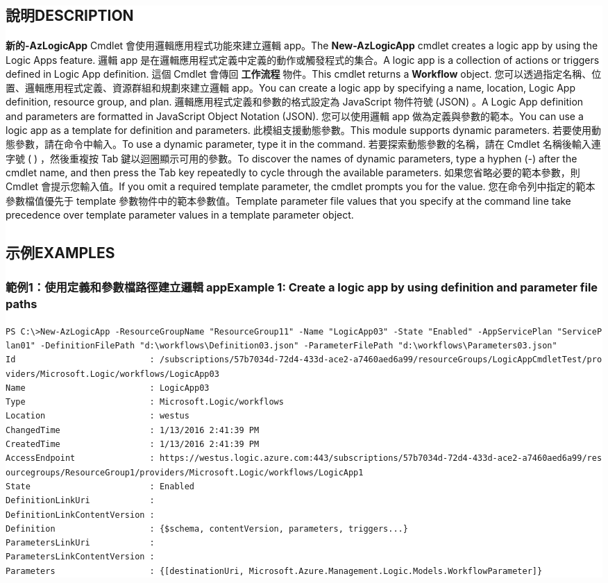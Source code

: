 ## <span data-ttu-id="29a67-107">說明</span><span class="sxs-lookup"><span data-stu-id="29a67-107">DESCRIPTION</span></span>
<span data-ttu-id="29a67-108">**新的-AzLogicApp** Cmdlet 會使用邏輯應用程式功能來建立邏輯 app。</span><span class="sxs-lookup"><span data-stu-id="29a67-108">The **New-AzLogicApp** cmdlet creates a logic app by using the Logic Apps feature.</span></span>
<span data-ttu-id="29a67-109">邏輯 app 是在邏輯應用程式定義中定義的動作或觸發程式的集合。</span><span class="sxs-lookup"><span data-stu-id="29a67-109">A logic app is a collection of actions or triggers defined in Logic App definition.</span></span>
<span data-ttu-id="29a67-110">這個 Cmdlet 會傳回 **工作流程** 物件。</span><span class="sxs-lookup"><span data-stu-id="29a67-110">This cmdlet returns a **Workflow** object.</span></span>
<span data-ttu-id="29a67-111">您可以透過指定名稱、位置、邏輯應用程式定義、資源群組和規劃來建立邏輯 app。</span><span class="sxs-lookup"><span data-stu-id="29a67-111">You can create a logic app by specifying a name, location, Logic App definition, resource group, and plan.</span></span>
<span data-ttu-id="29a67-112">邏輯應用程式定義和參數的格式設定為 JavaScript 物件符號 (JSON) 。</span><span class="sxs-lookup"><span data-stu-id="29a67-112">A Logic App definition and parameters are formatted in JavaScript Object Notation (JSON).</span></span>
<span data-ttu-id="29a67-113">您可以使用邏輯 app 做為定義與參數的範本。</span><span class="sxs-lookup"><span data-stu-id="29a67-113">You can use a logic app as a template for definition and parameters.</span></span>
<span data-ttu-id="29a67-114">此模組支援動態參數。</span><span class="sxs-lookup"><span data-stu-id="29a67-114">This module supports dynamic parameters.</span></span>
<span data-ttu-id="29a67-115">若要使用動態參數，請在命令中輸入。</span><span class="sxs-lookup"><span data-stu-id="29a67-115">To use a dynamic parameter, type it in the command.</span></span>
<span data-ttu-id="29a67-116">若要探索動態參數的名稱，請在 Cmdlet 名稱後輸入連字號 ( ) ，然後重複按 Tab 鍵以迴圈顯示可用的參數。</span><span class="sxs-lookup"><span data-stu-id="29a67-116">To discover the names of dynamic parameters, type a hyphen (-) after the cmdlet name, and then press the Tab key repeatedly to cycle through the available parameters.</span></span>
<span data-ttu-id="29a67-117">如果您省略必要的範本參數，則 Cmdlet 會提示您輸入值。</span><span class="sxs-lookup"><span data-stu-id="29a67-117">If you omit a required template parameter, the cmdlet prompts you for the value.</span></span>
<span data-ttu-id="29a67-118">您在命令列中指定的範本參數檔值優先于 template 參數物件中的範本參數值。</span><span class="sxs-lookup"><span data-stu-id="29a67-118">Template parameter file values that you specify at the command line take precedence over template parameter values in a template parameter object.</span></span>

## <span data-ttu-id="29a67-119">示例</span><span class="sxs-lookup"><span data-stu-id="29a67-119">EXAMPLES</span></span>

### <span data-ttu-id="29a67-120">範例1：使用定義和參數檔路徑建立邏輯 app</span><span class="sxs-lookup"><span data-stu-id="29a67-120">Example 1: Create a logic app by using definition and parameter file paths</span></span>
```
PS C:\>New-AzLogicApp -ResourceGroupName "ResourceGroup11" -Name "LogicApp03" -State "Enabled" -AppServicePlan "ServicePlan01" -DefinitionFilePath "d:\workflows\Definition03.json" -ParameterFilePath "d:\workflows\Parameters03.json"
Id                           : /subscriptions/57b7034d-72d4-433d-ace2-a7460aed6a99/resourceGroups/LogicAppCmdletTest/providers/Microsoft.Logic/workflows/LogicApp03
Name                         : LogicApp03
Type                         : Microsoft.Logic/workflows
Location                     : westus
ChangedTime                  : 1/13/2016 2:41:39 PM
CreatedTime                  : 1/13/2016 2:41:39 PM
AccessEndpoint               : https://westus.logic.azure.com:443/subscriptions/57b7034d-72d4-433d-ace2-a7460aed6a99/resourcegroups/ResourceGroup1/providers/Microsoft.Logic/workflows/LogicApp1
State                        : Enabled
DefinitionLinkUri            : 
DefinitionLinkContentVersion : 
Definition                   : {$schema, contentVersion, parameters, triggers...} 
ParametersLinkUri            : 
ParametersLinkContentVersion : 
Parameters                   : {[destinationUri, Microsoft.Azure.Management.Logic.Models.WorkflowParameter]} 
```